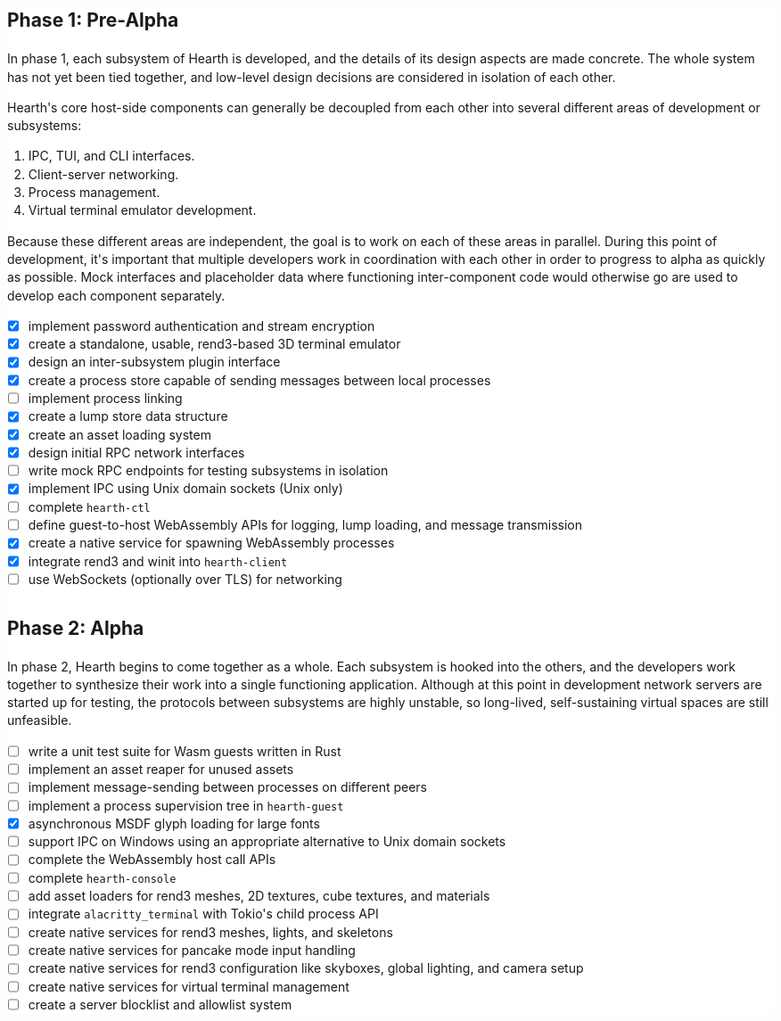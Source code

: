 ## Phase 1: Pre-Alpha

In phase 1, each subsystem of Hearth is developed, and the details of its
design aspects are made concrete. The whole system has not yet been tied
together, and low-level design decisions are considered in isolation of each
other.

Hearth's core host-side components can generally be decoupled from each other
into several different areas of development or subsystems:

1. IPC, TUI, and CLI interfaces.
2. Client-server networking.
3. Process management.
4. Virtual terminal emulator development.

Because these different areas are independent, the goal is to work on each of
these areas in parallel. During this point of development, it's important that
multiple developers work in coordination with each other in order to progress
to alpha as quickly as possible. Mock interfaces and placeholder data where
functioning inter-component code would otherwise go are used to develop each
component separately.

- [x] implement password authentication and stream encryption
- [x] create a standalone, usable, rend3-based 3D terminal emulator
- [x] design an inter-subsystem plugin interface
- [x] create a process store capable of sending messages between local processes
- [ ] implement process linking
- [x] create a lump store data structure
- [x] create an asset loading system
- [x] design initial RPC network interfaces
- [ ] write mock RPC endpoints for testing subsystems in isolation
- [x] implement IPC using Unix domain sockets (Unix only)
- [ ] complete `hearth-ctl`
- [ ] define guest-to-host WebAssembly APIs for logging, lump loading, and message transmission
- [x] create a native service for spawning WebAssembly processes
- [x] integrate rend3 and winit into `hearth-client`
- [ ] use WebSockets (optionally over TLS) for networking

## Phase 2: Alpha

In phase 2, Hearth begins to come together as a whole. Each subsystem is hooked
into the others, and the developers work together to synthesize their work into
a single functioning application. Although at this point in development network
servers are started up for testing, the protocols between subsystems are
highly unstable, so long-lived, self-sustaining virtual spaces are still
unfeasible.

- [ ] write a unit test suite for Wasm guests written in Rust
- [ ] implement an asset reaper for unused assets
- [ ] implement message-sending between processes on different peers
- [ ] implement a process supervision tree in `hearth-guest`
- [x] asynchronous MSDF glyph loading for large fonts
- [ ] support IPC on Windows using an appropriate alternative to Unix domain sockets
- [ ] complete the WebAssembly host call APIs
- [ ] complete `hearth-console`
- [ ] add asset loaders for rend3 meshes, 2D textures, cube textures, and materials
- [ ] integrate `alacritty_terminal` with Tokio's child process API
- [ ] create native services for rend3 meshes, lights, and skeletons
- [ ] create native services for pancake mode input handling
- [ ] create native services for rend3 configuration like skyboxes, global lighting, and camera setup
- [ ] create native services for virtual terminal management
- [ ] create a server blocklist and allowlist system
